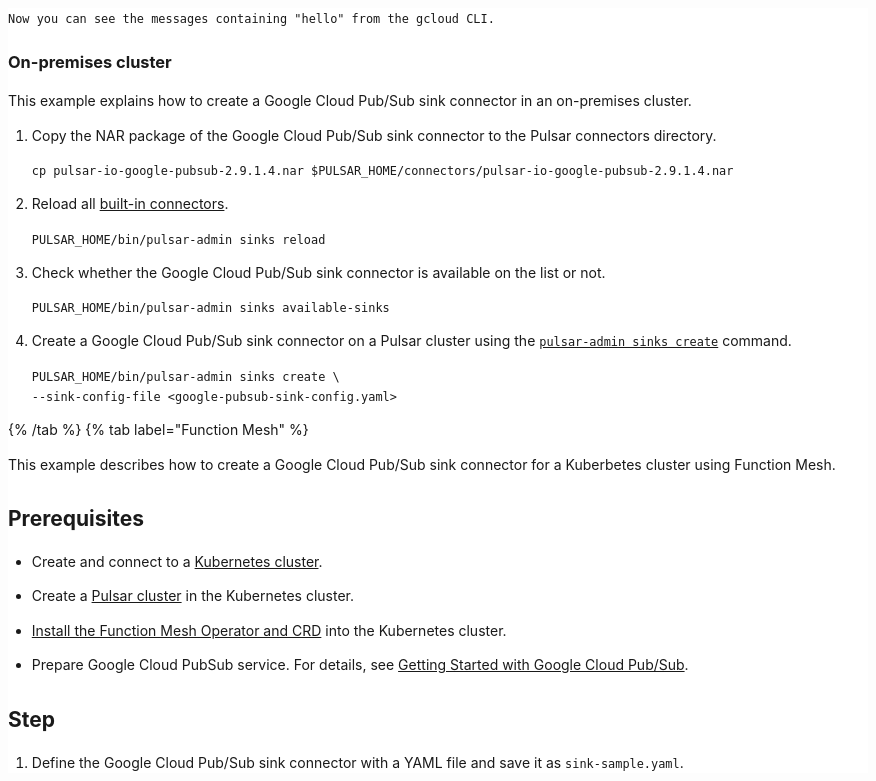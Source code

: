     Now you can see the messages containing "hello" from the gcloud CLI.

### On-premises cluster

This example explains how to create a Google Cloud Pub/Sub sink connector in an on-premises cluster.

1. Copy the NAR package of the Google Cloud Pub/Sub sink connector to the Pulsar connectors directory.

    ```
    cp pulsar-io-google-pubsub-2.9.1.4.nar $PULSAR_HOME/connectors/pulsar-io-google-pubsub-2.9.1.4.nar
    ```

2. Reload all [built-in connectors](https://pulsar.apache.org/docs/en/next/io-connectors/).

    ```
    PULSAR_HOME/bin/pulsar-admin sinks reload
    ```

3. Check whether the Google Cloud Pub/Sub sink connector is available on the list or not.

    ```
    PULSAR_HOME/bin/pulsar-admin sinks available-sinks
    ```

4. Create a Google Cloud Pub/Sub sink connector on a Pulsar cluster using the [`pulsar-admin sinks create`](http://pulsar.apache.org/tools/pulsar-admin/2.8.0-SNAPSHOT/#-em-create-em--24) command.

    ```
    PULSAR_HOME/bin/pulsar-admin sinks create \
    --sink-config-file <google-pubsub-sink-config.yaml>
    ```

{% /tab %}
{% tab label="Function Mesh" %}

This example describes how to create a Google Cloud Pub/Sub sink connector for a Kuberbetes cluster using Function Mesh.
## Prerequisites

- Create and connect to a [Kubernetes cluster](https://kubernetes.io/).

- Create a [Pulsar cluster](https://pulsar.apache.org/docs/en/kubernetes-helm/) in the Kubernetes cluster.

- [Install the Function Mesh Operator and CRD](https://functionmesh.io/docs/install-function-mesh/) into the Kubernetes cluster.

- Prepare Google Cloud PubSub service. For details, see [Getting Started with Google Cloud Pub/Sub](https://console.cloud.google.com/cloudpubsub?tutorial=pubsub_quickstart).

## Step

1. Define the Google Cloud Pub/Sub sink connector with a YAML file and save it as `sink-sample.yaml`.
